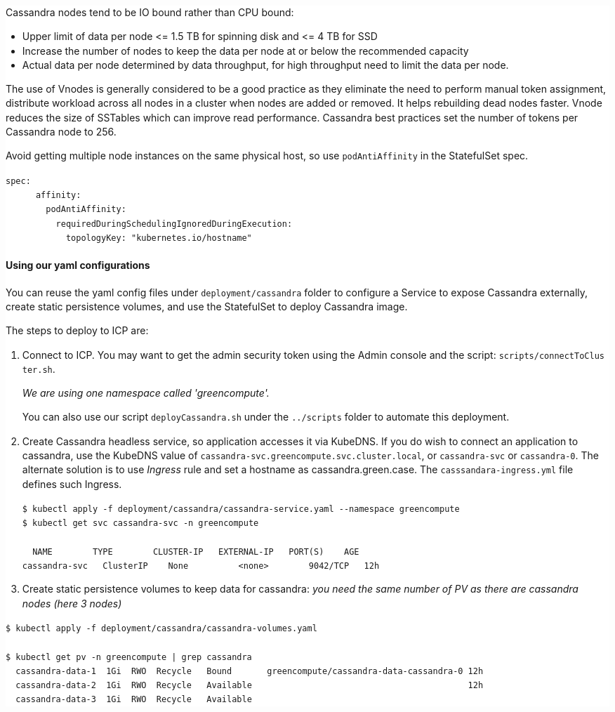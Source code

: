 Cassandra  nodes tend  to be IO bound  rather than CPU bound:

* Upper limit of data per node <= 1.5 TB for spinning disk and <= 4 TB for SSD
* Increase the number of nodes to keep the data per node at or below the recommended capacity
* Actual data per node determined by data throughput, for high throughput need to limit the data per node.

The use of Vnodes is generally  considered  to be a good practice as they eliminate the need to perform manual token assignment, distribute workload across all nodes in a cluster when nodes are added or removed. It helps rebuilding dead nodes faster.
Vnode reduces the size of SSTables which can improve read performance. Cassandra best practices set the number of tokens per Cassandra node to 256.

Avoid getting multiple node instances on the same physical host, so use `podAntiAffinity` in the StatefulSet spec.

```
spec:
      affinity:
        podAntiAffinity:
          requiredDuringSchedulingIgnoredDuringExecution:
            topologyKey: "kubernetes.io/hostname"
```

#### Using our yaml configurations

You can reuse the yaml config files under `deployment/cassandra` folder to configure a Service to expose Cassandra externally, create static persistence volumes, and use the StatefulSet to deploy Cassandra image.

The steps to deploy to ICP are:

1. Connect to ICP. You may want to get the admin security token using the Admin console and the script: `scripts/connectToCluster.sh`.  

    *We are using one namespace called 'greencompute'.*

    You can also use our script `deployCassandra.sh` under the `../scripts` folder to automate this deployment.

1. Create Cassandra headless service, so application accesses it via KubeDNS. If you do wish to connect an application to cassandra, use the KubeDNS value of `cassandra-svc.greencompute.svc.cluster.local`, or `cassandra-svc` or `cassandra-0`. The alternate solution is to use *Ingress* rule and set a hostname as cassandra.green.case. The `casssandara-ingress.yml` file defines such Ingress.

    ```
    $ kubectl apply -f deployment/cassandra/cassandra-service.yaml --namespace greencompute
    $ kubectl get svc cassandra-svc -n greencompute

      NAME        TYPE        CLUSTER-IP   EXTERNAL-IP   PORT(S)    AGE
    cassandra-svc   ClusterIP    None          <none>        9042/TCP   12h
    ```

1. Create static persistence volumes to keep data for cassandra: *you need the same number of PV as there are cassandra nodes (here 3 nodes)*

  ```shell
  $ kubectl apply -f deployment/cassandra/cassandra-volumes.yaml

  $ kubectl get pv -n greencompute | grep cassandra
    cassandra-data-1  1Gi  RWO  Recycle   Bound       greencompute/cassandra-data-cassandra-0 12h
    cassandra-data-2  1Gi  RWO  Recycle   Available                                           12h
    cassandra-data-3  1Gi  RWO  Recycle   Available   

  ```
